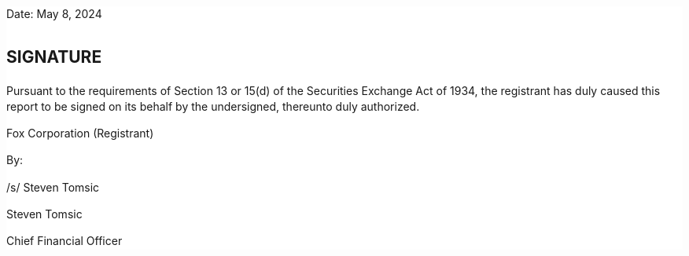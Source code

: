 
Date: May 8, 2024

SIGNATURE
---------

Pursuant to the requirements of Section 13 or 15(d) of the Securities Exchange Act of 1934, the registrant has duly caused this report to be signed on its behalf by the undersigned, thereunto duly authorized.

Fox Corporation (Registrant)

By:

/s/ Steven Tomsic

Steven Tomsic

Chief Financial Officer